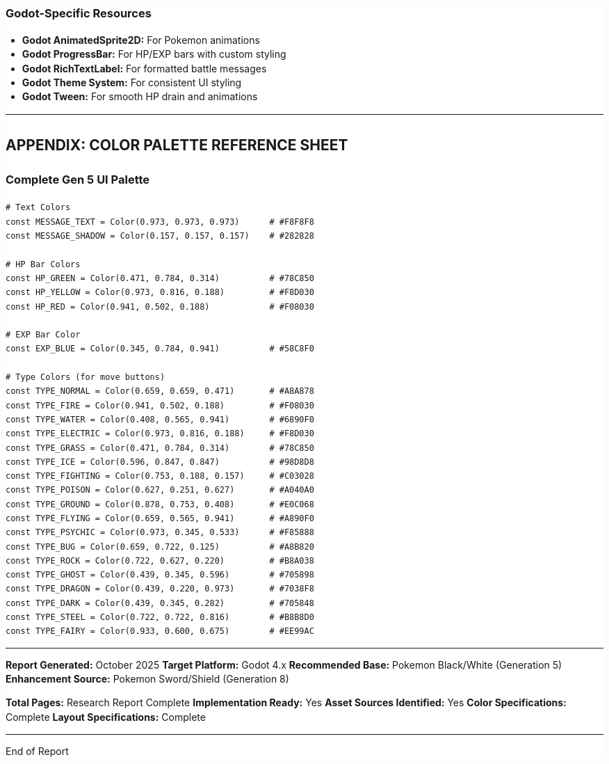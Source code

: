 ### Godot-Specific Resources

- **Godot AnimatedSprite2D:** For Pokemon animations
- **Godot ProgressBar:** For HP/EXP bars with custom styling
- **Godot RichTextLabel:** For formatted battle messages
- **Godot Theme System:** For consistent UI styling
- **Godot Tween:** For smooth HP drain and animations

---

## APPENDIX: COLOR PALETTE REFERENCE SHEET

### Complete Gen 5 UI Palette

```gdscript
# Text Colors
const MESSAGE_TEXT = Color(0.973, 0.973, 0.973)      # #F8F8F8
const MESSAGE_SHADOW = Color(0.157, 0.157, 0.157)    # #282828

# HP Bar Colors
const HP_GREEN = Color(0.471, 0.784, 0.314)          # #78C850
const HP_YELLOW = Color(0.973, 0.816, 0.188)         # #F8D030
const HP_RED = Color(0.941, 0.502, 0.188)            # #F08030

# EXP Bar Color
const EXP_BLUE = Color(0.345, 0.784, 0.941)          # #58C8F0

# Type Colors (for move buttons)
const TYPE_NORMAL = Color(0.659, 0.659, 0.471)       # #A8A878
const TYPE_FIRE = Color(0.941, 0.502, 0.188)         # #F08030
const TYPE_WATER = Color(0.408, 0.565, 0.941)        # #6890F0
const TYPE_ELECTRIC = Color(0.973, 0.816, 0.188)     # #F8D030
const TYPE_GRASS = Color(0.471, 0.784, 0.314)        # #78C850
const TYPE_ICE = Color(0.596, 0.847, 0.847)          # #98D8D8
const TYPE_FIGHTING = Color(0.753, 0.188, 0.157)     # #C03028
const TYPE_POISON = Color(0.627, 0.251, 0.627)       # #A040A0
const TYPE_GROUND = Color(0.878, 0.753, 0.408)       # #E0C068
const TYPE_FLYING = Color(0.659, 0.565, 0.941)       # #A890F0
const TYPE_PSYCHIC = Color(0.973, 0.345, 0.533)      # #F85888
const TYPE_BUG = Color(0.659, 0.722, 0.125)          # #A8B820
const TYPE_ROCK = Color(0.722, 0.627, 0.220)         # #B8A038
const TYPE_GHOST = Color(0.439, 0.345, 0.596)        # #705898
const TYPE_DRAGON = Color(0.439, 0.220, 0.973)       # #7038F8
const TYPE_DARK = Color(0.439, 0.345, 0.282)         # #705848
const TYPE_STEEL = Color(0.722, 0.722, 0.816)        # #B8B8D0
const TYPE_FAIRY = Color(0.933, 0.600, 0.675)        # #EE99AC
```

---

**Report Generated:** October 2025
**Target Platform:** Godot 4.x
**Recommended Base:** Pokemon Black/White (Generation 5)
**Enhancement Source:** Pokemon Sword/Shield (Generation 8)

**Total Pages:** Research Report Complete
**Implementation Ready:** Yes
**Asset Sources Identified:** Yes
**Color Specifications:** Complete
**Layout Specifications:** Complete

---

End of Report
